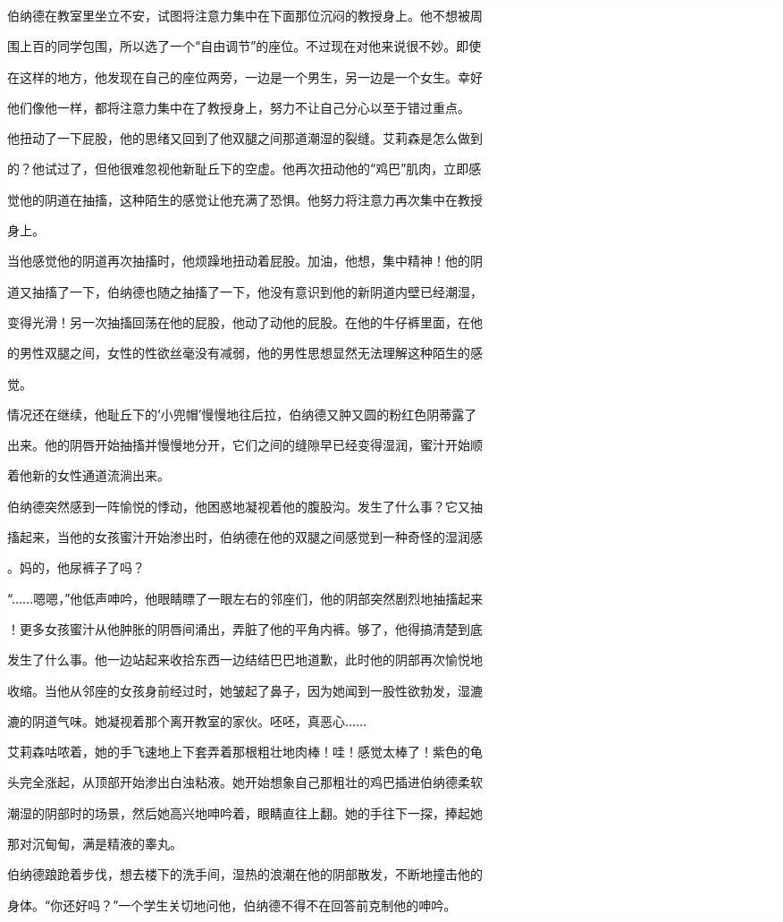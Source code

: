 



伯纳德在教室里坐立不安，试图将注意力集中在下面那位沉闷的教授身上。他不想被周

围上百的同学包围，所以选了一个“自由调节”的座位。不过现在对他来说很不妙。即使

在这样的地方，他发现在自己的座位两旁，一边是一个男生，另一边是一个女生。幸好

他们像他一样，都将注意力集中在了教授身上，努力不让自己分心以至于错过重点。

他扭动了一下屁股，他的思绪又回到了他双腿之间那道潮湿的裂缝。艾莉森是怎么做到

的？他试过了，但他很难忽视他新耻丘下的空虚。他再次扭动他的“鸡巴”肌肉，立即感

觉他的阴道在抽搐，这种陌生的感觉让他充满了恐惧。他努力将注意力再次集中在教授

身上。

当他感觉他的阴道再次抽搐时，他烦躁地扭动着屁股。加油，他想，集中精神！他的阴

道又抽搐了一下，伯纳德也随之抽搐了一下，他没有意识到他的新阴道内壁已经潮湿，

变得光滑！另一次抽搐回荡在他的屁股，他动了动他的屁股。在他的牛仔裤里面，在他

的男性双腿之间，女性的性欲丝毫没有减弱，他的男性思想显然无法理解这种陌生的感

觉。

情况还在继续，他耻丘下的‘小兜帽’慢慢地往后拉，伯纳德又肿又圆的粉红色阴蒂露了

出来。他的阴唇开始抽搐并慢慢地分开，它们之间的缝隙早已经变得湿润，蜜汁开始顺

着他新的女性通道流淌出来。

伯纳德突然感到一阵愉悦的悸动，他困惑地凝视着他的腹股沟。发生了什么事？它又抽

搐起来，当他的女孩蜜汁开始渗出时，伯纳德在他的双腿之间感觉到一种奇怪的湿润感

。妈的，他尿裤子了吗？



“……嗯嗯，”他低声呻吟，他眼睛瞟了一眼左右的邻座们，他的阴部突然剧烈地抽搐起来

！更多女孩蜜汁从他肿胀的阴唇间涌出，弄脏了他的平角内裤。够了，他得搞清楚到底

发生了什么事。他一边站起来收拾东西一边结结巴巴地道歉，此时他的阴部再次愉悦地

收缩。当他从邻座的女孩身前经过时，她皱起了鼻子，因为她闻到一股性欲勃发，湿漉

漉的阴道气味。她凝视着那个离开教室的家伙。呸呸，真恶心……

艾莉森咕哝着，她的手飞速地上下套弄着那根粗壮地肉棒！哇！感觉太棒了！紫色的龟

头完全涨起，从顶部开始渗出白浊粘液。她开始想象自己那粗壮的鸡巴插进伯纳德柔软

潮湿的阴部时的场景，然后她高兴地呻吟着，眼睛直往上翻。她的手往下一探，捧起她

那对沉甸甸，满是精液的睾丸。



伯纳德踉跄着步伐，想去楼下的洗手间，湿热的浪潮在他的阴部散发，不断地撞击他的

身体。“你还好吗？”一个学生关切地问他，伯纳德不得不在回答前克制他的呻吟。
